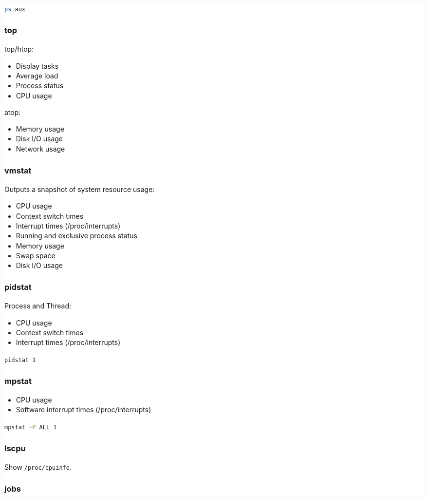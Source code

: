 ```bash
ps aux
```

### top

top/htop:

- Display tasks
- Average load
- Process status
- CPU usage

atop:

- Memory usage
- Disk I/O usage
- Network usage

### vmstat

Outputs a snapshot of system resource usage:

- CPU usage
- Context switch times
- Interrupt times (/proc/interrupts)
- Running and exclusive process status
- Memory usage
- Swap space
- Disk I/O usage

### pidstat

Process and Thread:

- CPU usage
- Context switch times
- Interrupt times (/proc/interrupts)

```bash
pidstat 1
```

### mpstat

- CPU usage
- Software interrupt times (/proc/interrupts)

```bash
mpstat -P ALL 1
```

### lscpu

Show `/proc/cpuinfo`.

### jobs
